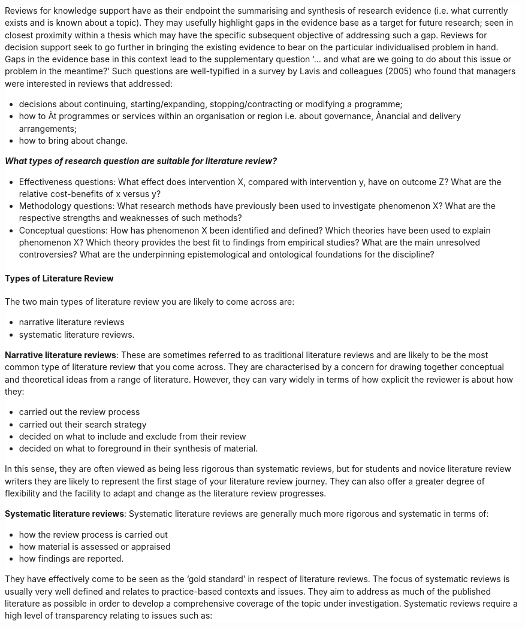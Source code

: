 Reviews for knowledge support have as their endpoint the summarising and synthesis of research evidence (i.e. what currently exists and is known about a topic). They may usefully highlight gaps in the evidence base as a target for future research; seen in closest proximity within a thesis which may have the specific subsequent objective of addressing such a gap. Reviews for decision support seek to go further in bringing the existing evidence to bear on the particular individualised problem in hand. Gaps in the evidence base in this context lead to the supplementary question ‘... and what are we going to do about this issue or problem in the meantime?’ Such questions are well-typified in a survey by Lavis and colleagues (2005) who found that managers were interested in reviews that addressed:
* decisions about continuing, starting/expanding, stopping/contracting or modifying a programme;
* how to Àt programmes or services within an organisation or region  i.e. about governance, Ànancial and delivery arrangements;
* how to bring about change.

***What types of research question are suitable for literature review?***
* Effectiveness questions: What effect does intervention X, compared with intervention y, have on outcome Z? What are the relative cost-benefits of x versus y?
* Methodology questions: What research methods have previously been used to investigate phenomenon X? What are the respective strengths and weaknesses of such methods?
* Conceptual questions: How has phenomenon X been identified and defined? Which theories have been used to explain phenomenon X? Which theory provides the best fit to findings from empirical studies? What are the main unresolved controversies? What are the underpinning epistemological and ontological foundations for the discipline?


#### Types of Literature Review
The two main types of literature review you are likely to come across are:
* narrative literature reviews
* systematic literature reviews.

**Narrative literature reviews**: These are sometimes referred to as traditional literature reviews and are likely to be the most common type of literature review that you come across. They are characterised by a concern for drawing together conceptual and theoretical ideas from a range of literature. However, they can vary widely in terms of how explicit the reviewer is about how they:
* carried out the review process
* carried out their search strategy
* decided on what to include and exclude from their review
* decided on what to foreground in their synthesis of material.

In this sense, they are often viewed as being less rigorous than systematic reviews, but for students and novice literature review writers they are likely to represent the first stage of your literature review journey. They can also offer a greater degree of flexibility and the facility to adapt and change as the literature review progresses.

**Systematic literature reviews**:
Systematic literature reviews are generally much more rigorous and systematic in terms of:
* how the review process is carried out
* how material is assessed or appraised
* how findings are reported.

They have effectively come to be seen as the ‘gold standard’ in respect of literature reviews. The focus of systematic reviews is usually very well defined and relates to practice-based contexts and issues. They aim to address as much of the published literature as possible in order to develop a comprehensive coverage of the topic under investigation.
Systematic reviews require a high level of transparency relating to issues such as:
